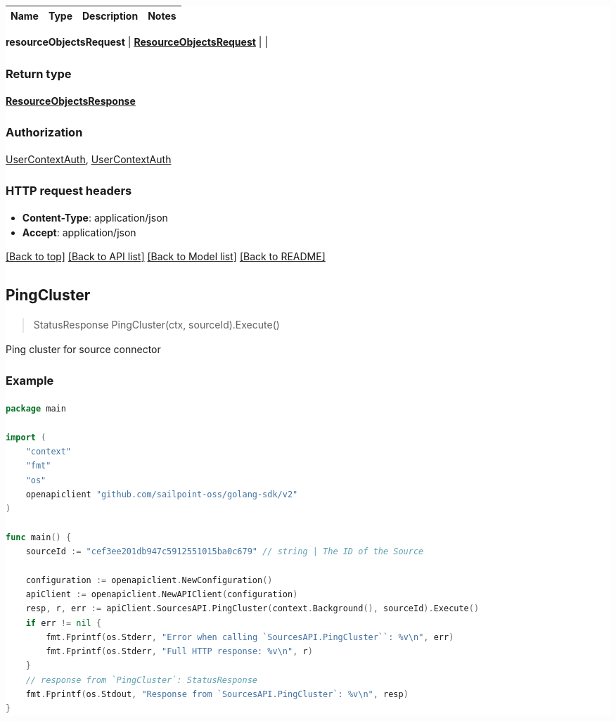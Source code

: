 
Name | Type | Description  | Notes
------------- | ------------- | ------------- | -------------

 **resourceObjectsRequest** | [**ResourceObjectsRequest**](ResourceObjectsRequest.md) |  | 

### Return type

[**ResourceObjectsResponse**](ResourceObjectsResponse.md)

### Authorization

[UserContextAuth](../README.md#UserContextAuth), [UserContextAuth](../README.md#UserContextAuth)

### HTTP request headers

- **Content-Type**: application/json
- **Accept**: application/json

[[Back to top]](#) [[Back to API list]](../README.md#documentation-for-api-endpoints)
[[Back to Model list]](../README.md#documentation-for-models)
[[Back to README]](../README.md)


## PingCluster

> StatusResponse PingCluster(ctx, sourceId).Execute()

Ping cluster for source connector



### Example

```go
package main

import (
    "context"
    "fmt"
    "os"
    openapiclient "github.com/sailpoint-oss/golang-sdk/v2"
)

func main() {
    sourceId := "cef3ee201db947c5912551015ba0c679" // string | The ID of the Source

    configuration := openapiclient.NewConfiguration()
    apiClient := openapiclient.NewAPIClient(configuration)
    resp, r, err := apiClient.SourcesAPI.PingCluster(context.Background(), sourceId).Execute()
    if err != nil {
        fmt.Fprintf(os.Stderr, "Error when calling `SourcesAPI.PingCluster``: %v\n", err)
        fmt.Fprintf(os.Stderr, "Full HTTP response: %v\n", r)
    }
    // response from `PingCluster`: StatusResponse
    fmt.Fprintf(os.Stdout, "Response from `SourcesAPI.PingCluster`: %v\n", resp)
}
```

